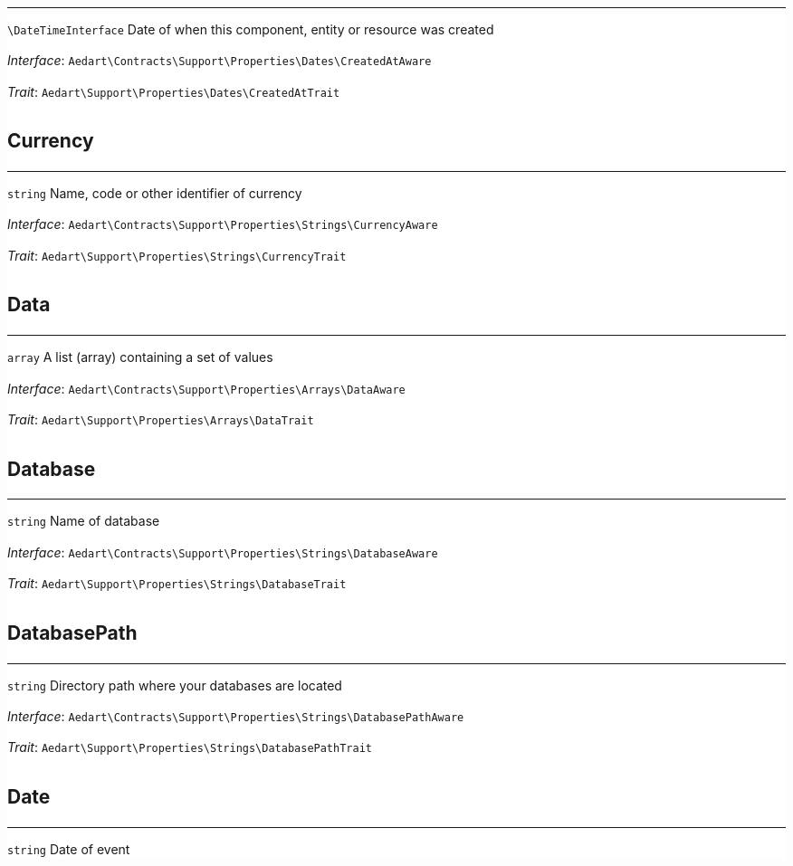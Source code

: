 
___
`\DateTimeInterface` Date of when this component, entity or resource was created

*Interface*: `Aedart\Contracts\Support\Properties\Dates\CreatedAtAware`

*Trait*: `Aedart\Support\Properties\Dates\CreatedAtTrait`



## Currency

___
`string` Name, code or other identifier of currency

*Interface*: `Aedart\Contracts\Support\Properties\Strings\CurrencyAware`

*Trait*: `Aedart\Support\Properties\Strings\CurrencyTrait`






## Data

___
`array` A list (array) containing a set of values

*Interface*: `Aedart\Contracts\Support\Properties\Arrays\DataAware`

*Trait*: `Aedart\Support\Properties\Arrays\DataTrait`



## Database

___
`string` Name of database

*Interface*: `Aedart\Contracts\Support\Properties\Strings\DatabaseAware`

*Trait*: `Aedart\Support\Properties\Strings\DatabaseTrait`



## DatabasePath

___
`string` Directory path where your databases are located

*Interface*: `Aedart\Contracts\Support\Properties\Strings\DatabasePathAware`

*Trait*: `Aedart\Support\Properties\Strings\DatabasePathTrait`



## Date

___
`string` Date of event
